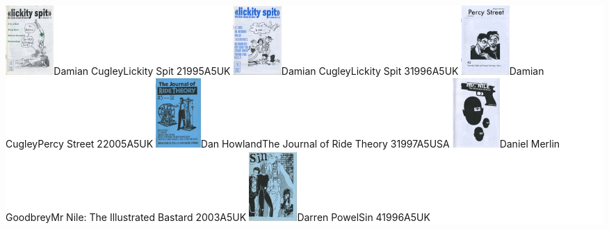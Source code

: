 <tr><td><a href="../images/covers/100269_c.jpg"><img height="100" src="../images/thumbs/100269_t.jpg"></a></td><td>Damian Cugley</td><td>Lickity Spit 2</td><td>1995</td><td>A5</td><td>UK</td></tr>
<tr><td><a href="../images/covers/100303_c.jpg"><img height="100" src="../images/thumbs/100303_t.jpg"></a></td><td>Damian Cugley</td><td>Lickity Spit 3</td><td>1996</td><td>A5</td><td>UK</td></tr>
<tr><td><a href="../images/covers/100301_c.jpg"><img height="100" src="../images/thumbs/100301_t.jpg"></a></td><td>Damian Cugley</td><td>Percy Street 2</td><td>2005</td><td>A5</td><td>UK</td></tr>
<tr><td><a href="../images/covers/100142_c.jpg"><img height="100" src="../images/thumbs/100142_t.jpg"></a></td><td>Dan Howland</td><td>The Journal of Ride Theory 3</td><td>1997</td><td>A5</td><td>USA</td></tr>
<tr><td><a href="../images/covers/100210_c.jpg"><img height="100" src="../images/thumbs/100210_t.jpg"></a></td><td>Daniel Merlin Goodbrey</td><td>Mr Nile: The Illustrated Bastard </td><td>2003</td><td>A5</td><td>UK</td></tr>
<tr><td><a href="../images/covers/100347_c.jpg"><img height="100" src="../images/thumbs/100347_t.jpg"></a></td><td>Darren Powel</td><td>Sin 4</td><td>1996</td><td>A5</td><td>UK</td></tr>